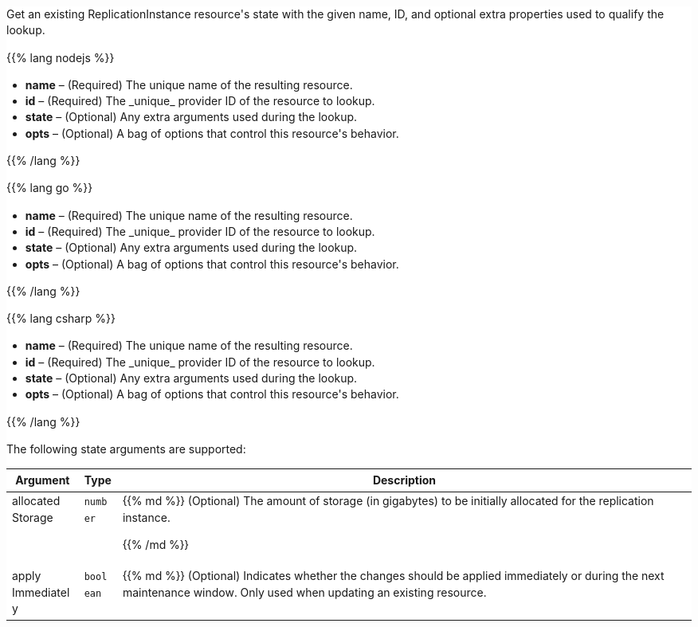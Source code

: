 Get an existing ReplicationInstance resource's state with the given name, ID, and optional extra
properties used to qualify the lookup.

{{% lang nodejs %}}
<ul class="pl-10">
    <li><strong>name</strong> &ndash; (Required) The unique name of the resulting resource.</li>
    <li><strong>id</strong> &ndash; (Required) The _unique_ provider ID of the resource to lookup.</li>
    <li><strong>state</strong> &ndash; (Optional) Any extra arguments used during the lookup.</li>
    <li><strong>opts</strong> &ndash; (Optional) A bag of options that control this resource's behavior.</li>
</ul>
{{% /lang %}}

{{% lang go %}}
<ul class="pl-10">
    <li><strong>name</strong> &ndash; (Required) The unique name of the resulting resource.</li>
    <li><strong>id</strong> &ndash; (Required) The _unique_ provider ID of the resource to lookup.</li>
    <li><strong>state</strong> &ndash; (Optional) Any extra arguments used during the lookup.</li>
    <li><strong>opts</strong> &ndash; (Optional) A bag of options that control this resource's behavior.</li>
</ul>
{{% /lang %}}

{{% lang csharp %}}
<ul class="pl-10">
    <li><strong>name</strong> &ndash; (Required) The unique name of the resulting resource.</li>
    <li><strong>id</strong> &ndash; (Required) The _unique_ provider ID of the resource to lookup.</li>
    <li><strong>state</strong> &ndash; (Optional) Any extra arguments used during the lookup.</li>
    <li><strong>opts</strong> &ndash; (Optional) A bag of options that control this resource's behavior.</li>
</ul>
{{% /lang %}}

The following state arguments are supported:

<table class="ml-6">
    <thead>
        <tr>
            <th>Argument</th>
            <th>Type</th>
            <th>Description</th>
        </tr>
    </thead>
    <tbody>
        <tr>
            <td class="align-top">allocated<wbr>Storage</td>
            <td class="align-top"><code>number</code></td>
            <td class="align-top">{{% md %}}
(Optional) The amount of storage (in gigabytes) to be initially allocated for the replication instance.

{{% /md %}}</td>
        </tr>
        <tr>
            <td class="align-top">apply<wbr>Immediately</td>
            <td class="align-top"><code>boolean</code></td>
            <td class="align-top">{{% md %}}
(Optional) Indicates whether the changes should be applied immediately or during the next maintenance window. Only used when updating an existing resource.
